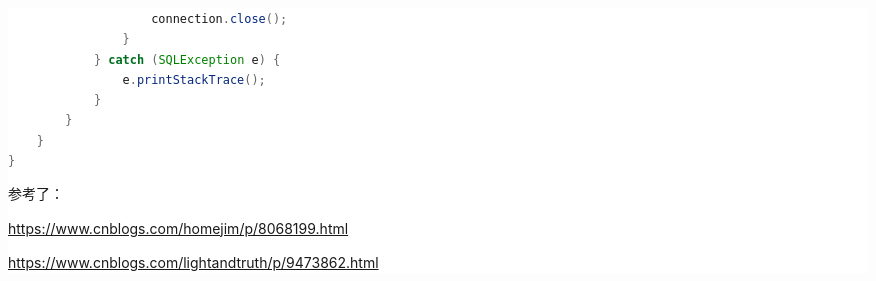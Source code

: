```java
					connection.close();
				}
			} catch (SQLException e) {
				e.printStackTrace();
			}
		}
	}
}

```

参考了：

https://www.cnblogs.com/homejim/p/8068199.html

https://www.cnblogs.com/lightandtruth/p/9473862.html

